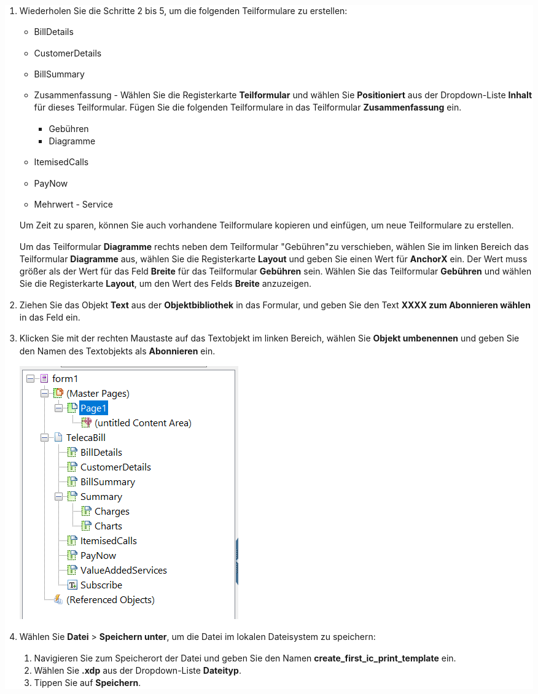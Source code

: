 1. Wiederholen Sie die Schritte 2 bis 5, um die folgenden Teilformulare zu erstellen:

   * BillDetails
   * CustomerDetails
   * BillSummary
   * Zusammenfassung - Wählen Sie die Registerkarte **Teilformular** und wählen Sie **Positioniert** aus der Dropdown-Liste **Inhalt** für dieses Teilformular. Fügen Sie die folgenden Teilformulare in das Teilformular **Zusammenfassung** ein.

      * Gebühren
      * Diagramme
   * ItemisedCalls
   * PayNow
   * Mehrwert - Service

   Um Zeit zu sparen, können Sie auch vorhandene Teilformulare kopieren und einfügen, um neue Teilformulare zu erstellen.

   Um das Teilformular **Diagramme** rechts neben dem Teilformular &quot;Gebühren&quot;zu verschieben, wählen Sie im linken Bereich das Teilformular **Diagramme** aus, wählen Sie die Registerkarte **Layout** und geben Sie einen Wert für **AnchorX** ein. Der Wert muss größer als der Wert für das Feld **Breite** für das Teilformular **Gebühren** sein. Wählen Sie das Teilformular **Gebühren** und wählen Sie die Registerkarte **Layout**, um den Wert des Felds **Breite** anzuzeigen.

1. Ziehen Sie das Objekt **Text** aus der **Objektbibliothek** in das Formular, und geben Sie den Text **XXXX zum Abonnieren wählen** in das Feld ein.
1. Klicken Sie mit der rechten Maustaste auf das Textobjekt im linken Bereich, wählen Sie **Objekt umbenennen** und geben Sie den Namen des Textobjekts als **Abonnieren** ein.

   ![print_xdp_template_subform](assets/print_xdp_template_subform.png)

1. Wählen Sie **Datei** > **Speichern unter**, um die Datei im lokalen Dateisystem zu speichern:

   1. Navigieren Sie zum Speicherort der Datei und geben Sie den Namen **create_first_ic_print_template** ein.
   1. Wählen Sie **.xdp** aus der Dropdown-Liste **Dateityp**.
   1. Tippen Sie auf **Speichern**.

